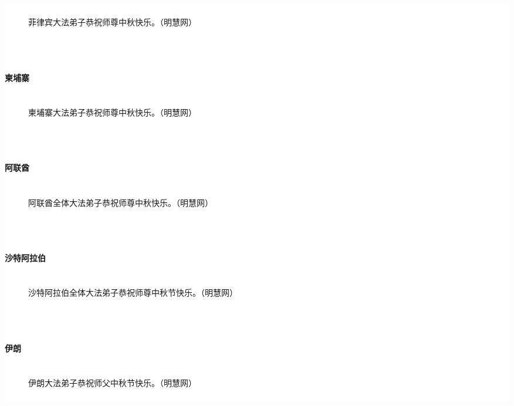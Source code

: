 <figure aria-describedby="caption-attachment-13821543" class="wp-caption aligncenter" id="attachment_13821543" style="width: 520px">
 <ok href="https://i.epochtimes.com/assets/uploads/2022/09/id13821543-2022-9-8-220906ifdpk_01.jpeg" target="_blank">
  <img alt="" class="wp-image-13821543" src="https://i.epochtimes.com/assets/uploads/2022/09/id13821543-2022-9-8-220906ifdpk_01-600x300.jpeg"/>
 </ok>
 <br/><figcaption class="wp-caption-text" id="caption-attachment-13821543">
  菲律宾大法弟子恭祝师尊中秋快乐。（明慧网）
 </figcaption><br/>
</figure><br/>
<h4>
 柬埔寨
</h4>
<figure aria-describedby="caption-attachment-13821487" class="wp-caption aligncenter" id="attachment_13821487" style="width: 519px">
 <ok href="https://i.epochtimes.com/assets/uploads/2022/09/id13821487-2022-9-8-2208302346386490.jpeg" target="_blank">
  <img alt="" class="wp-image-13821487" src="https://i.epochtimes.com/assets/uploads/2022/09/id13821487-2022-9-8-2208302346386490-600x365.jpeg"/>
 </ok>
 <br/><figcaption class="wp-caption-text" id="caption-attachment-13821487">
  柬埔寨大法弟子恭祝师尊中秋快乐。（明慧网）
 </figcaption><br/>
</figure><br/>
<h4>
 阿联酋
</h4>
<figure aria-describedby="caption-attachment-13821510" class="wp-caption aligncenter" id="attachment_13821510" style="width: 401px">
 <ok href="https://i.epochtimes.com/assets/uploads/2022/09/id13821510-2022-9-7-220906vpzmk_01.jpeg" target="_blank">
  <img alt="" class="wp-image-13821510" src="https://i.epochtimes.com/assets/uploads/2022/09/id13821510-2022-9-7-220906vpzmk_01-600x851.jpeg"/>
 </ok>
 <br/><figcaption class="wp-caption-text" id="caption-attachment-13821510">
  阿联酋全体大法弟子恭祝师尊中秋快乐。（明慧网）
 </figcaption><br/>
</figure><br/>
<h4>
 沙特阿拉伯
</h4>
<figure aria-describedby="caption-attachment-13821511" class="wp-caption aligncenter" id="attachment_13821511" style="width: 520px">
 <ok href="https://i.epochtimes.com/assets/uploads/2022/09/id13821511-2022-9-9-220908qglec_01.jpeg" target="_blank">
  <img alt="" class="wp-image-13821511" src="https://i.epochtimes.com/assets/uploads/2022/09/id13821511-2022-9-9-220908qglec_01-600x435.jpeg"/>
 </ok>
 <br/><figcaption class="wp-caption-text" id="caption-attachment-13821511">
  沙特阿拉伯全体大法弟子恭祝师尊中秋节快乐。（明慧网）
 </figcaption><br/>
</figure><br/>
<h4>
 伊朗
</h4>
<figure aria-describedby="caption-attachment-13821651" class="wp-caption aligncenter" id="attachment_13821651" style="width: 521px">
 <ok href="https://i.epochtimes.com/assets/uploads/2022/09/id13821651-2022-9-9-2209090019648p53_01.jpeg" target="_blank">
  <img alt="" class="wp-image-13821651" src="https://i.epochtimes.com/assets/uploads/2022/09/id13821651-2022-9-9-2209090019648p53_01-600x281.jpeg"/>
 </ok>
 <br/><figcaption class="wp-caption-text" id="caption-attachment-13821651">
  伊朗大法弟子恭祝师父中秋节快乐。（明慧网）
 </figcaption><br/>